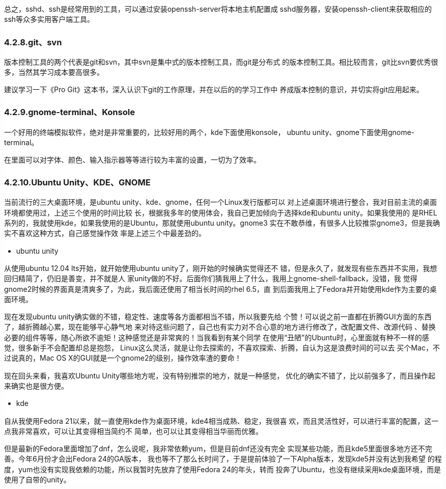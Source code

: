 总之，sshd、ssh是经常用到的工具，可以通过安装openssh-server将本地主机配置成
sshd服务器，安装openssh-client来获取相应的ssh等众多实用客户端工具。

### 4.2.8.git、svn

版本控制工具的两个代表是git和svn，其中svn是集中式的版本控制工具，而git是分布式
的版本控制工具。相比较而言，git比svn要优秀很多，当然其学习成本要高很多。  

建议学习一下《Pro Git》这本书，深入认识下git的工作原理，并在以后的的学习工作中
养成版本控制的意识，并切实将git应用起来。

### 4.2.9.gnome-terminal、Konsole

一个好用的终端模拟软件，绝对是非常重要的，比较好用的两个，kde下面使用konsole，
ubuntu unity、gnome下面使用gnome-terminal。  

在里面可以对字体、颜色、输入指示器等等进行较为丰富的设置，一切为了效率。  

### 4.2.10.Ubuntu Unity、KDE、GNOME

当前流行的三大桌面环境，是ubuntu unity、kde、gnome，任何一个Linux发行版都可以
对上述桌面环境进行整合，我对目前主流的桌面环境都使用过，上述三个使用的时间比较
长，根据我多年的使用体会，我自己更加倾向于选择kde和ubuntu unity。如果我使用的
是RHEL系列的，我就使用kde，如果我使用的是Ubuntu，那就使用ubuntu unity。gnome3
实在不敢恭维，有很多人比较推崇gnome3，但是我确实不喜欢这种方式，自己感觉操作效
率是上述三个中最差劲的。  

- ubuntu unity

从使用ubuntu 12.04 lts开始，就开始使用ubuntu unity了，刚开始的时候确实觉得还不
错，但是永久了，就发现有些东西并不实用，我想回归精简了，仍旧是善变，并不就是人
家unity做的不好。后面你们猜我用上了什么，我用上gnome-shell-fallback，没错，我
觉得gnome2时候的界面真是清爽多了，为此，我后面还使用了相当长时间的rhel 6.5，直
到后面我用上了Fedora并开始使用kde作为主要的桌面环境。  

现在发现ubuntu unity确实做的不错，稳定性、速度等各方面都相当不错，所以我要先给
个赞！可以说之前一直都在折腾GUI方面的东西了，越折腾越心累，现在能够平心静气地
来对待这些问题了，自己也有实力对不合心意的地方进行修改了，改配置文件、改源代码
、替换必要的组件等等，随心所欲不逾矩！这种感觉还是非常爽的！当我看到有某个同学
在使用“丑陋”的Ubuntu时，心里面就有种不一样的感觉，很多新手不会配置却总是抱怨，
Linux这么灵活，就是让你去探索的，不喜欢探索、折腾，自认为这是浪费时间的可以去
买个Mac，不过说真的，Mac OS X的GUI就是一个gnome2的级别，操作效率渣的要命！  

现在回头来看，我喜欢Ubuntu Unity哪些地方呢，没有特别推崇的地方，就是一种感觉，
优化的确实不错了，比以前强多了，而且操作起来确实也是很方便。

- kde

自从我使用Fedora 21以来，就一直使用kde作为桌面环境，kde4相当成熟、稳定，我很喜
欢，而且灵活性好，可以进行丰富的配置，这一点我非常喜欢，可以让其变得相当简约不
简单，也可以让其变得相当华丽而优雅。  

但是最新的Fedora里面增加了dnf，怎么说呢，我非常依赖yum，但是目前dnf还没有完全
实现某些功能，而且kde5里面很多地方还不完善。今年6月份才会出Fedora 24的GA版本，
我也等不了那么长时间了，于是提前体验了一下Alpha版本，发现kde5并没有达到我希望
的程度，yum也没有实现我依赖的功能，所以我暂时先放弃了使用Fedora 24的年头，转而
投奔了Ubuntu，也没有继续采用kde桌面环境，而是使用了自带的unity。  
